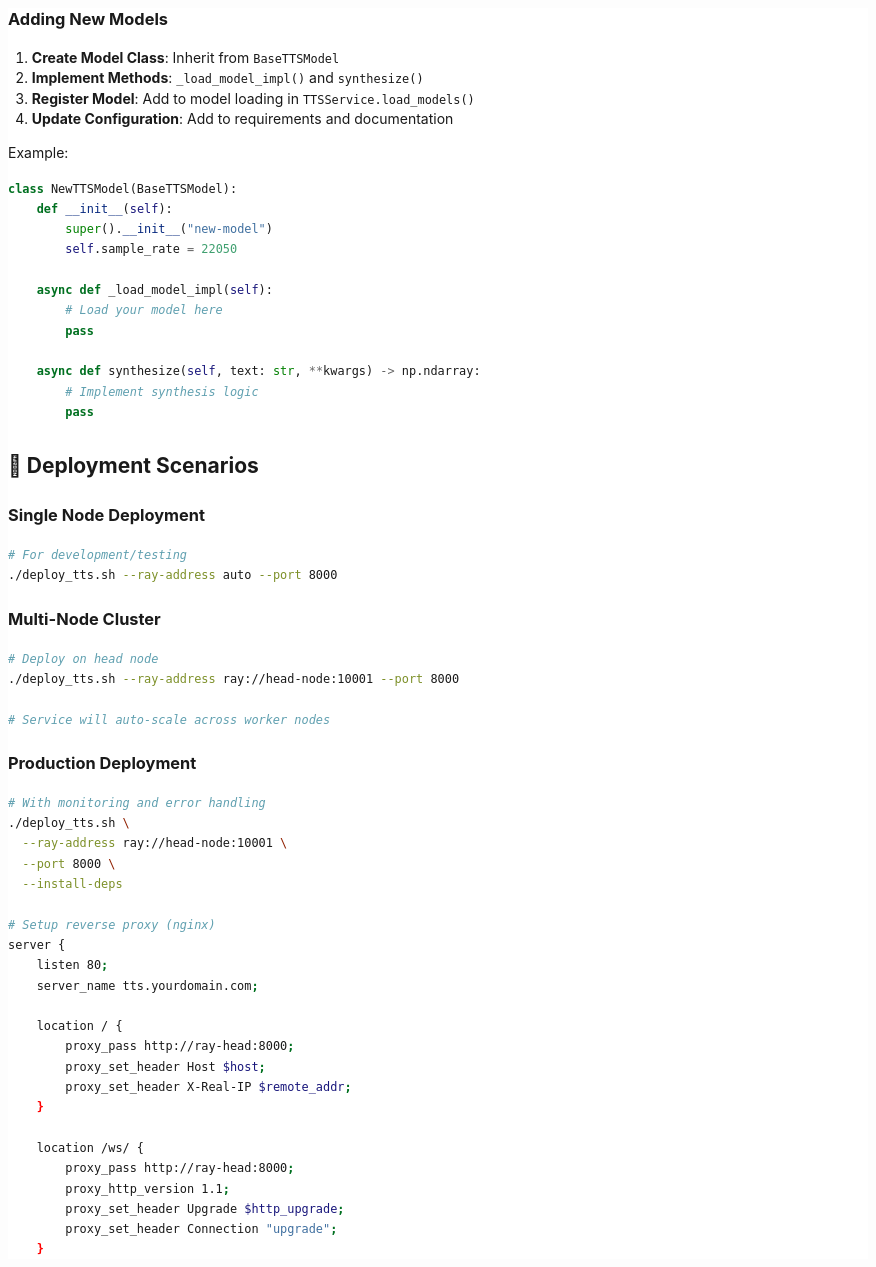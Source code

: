 ### Adding New Models
1. **Create Model Class**: Inherit from `BaseTTSModel`
2. **Implement Methods**: `_load_model_impl()` and `synthesize()`
3. **Register Model**: Add to model loading in `TTSService.load_models()`
4. **Update Configuration**: Add to requirements and documentation

Example:
```python
class NewTTSModel(BaseTTSModel):
    def __init__(self):
        super().__init__("new-model")
        self.sample_rate = 22050
    
    async def _load_model_impl(self):
        # Load your model here
        pass
    
    async def synthesize(self, text: str, **kwargs) -> np.ndarray:
        # Implement synthesis logic
        pass
```

## 🚀 Deployment Scenarios

### Single Node Deployment
```bash
# For development/testing
./deploy_tts.sh --ray-address auto --port 8000
```

### Multi-Node Cluster
```bash
# Deploy on head node
./deploy_tts.sh --ray-address ray://head-node:10001 --port 8000

# Service will auto-scale across worker nodes
```

### Production Deployment
```bash
# With monitoring and error handling
./deploy_tts.sh \
  --ray-address ray://head-node:10001 \
  --port 8000 \
  --install-deps

# Setup reverse proxy (nginx)
server {
    listen 80;
    server_name tts.yourdomain.com;
    
    location / {
        proxy_pass http://ray-head:8000;
        proxy_set_header Host $host;
        proxy_set_header X-Real-IP $remote_addr;
    }
    
    location /ws/ {
        proxy_pass http://ray-head:8000;
        proxy_http_version 1.1;
        proxy_set_header Upgrade $http_upgrade;
        proxy_set_header Connection "upgrade";
    }
```